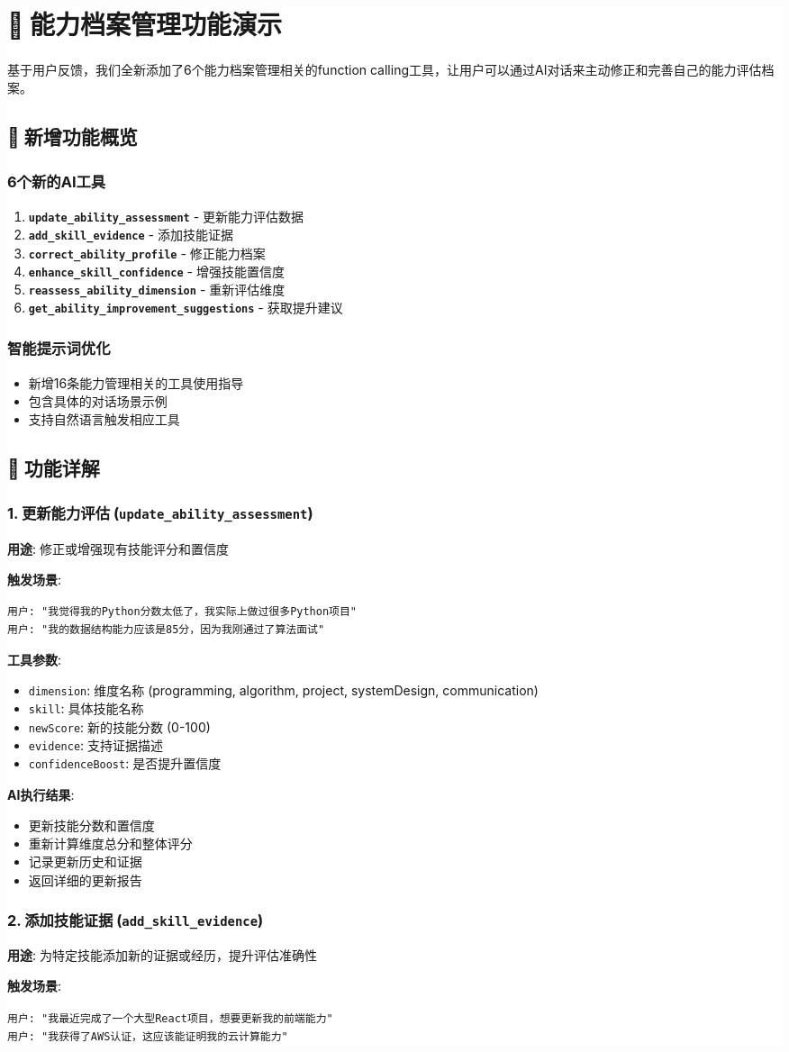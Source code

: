 # 🧠 能力档案管理功能演示

基于用户反馈，我们全新添加了6个能力档案管理相关的function calling工具，让用户可以通过AI对话来主动修正和完善自己的能力评估档案。

## 🎯 新增功能概览

### 6个新的AI工具
1. **`update_ability_assessment`** - 更新能力评估数据
2. **`add_skill_evidence`** - 添加技能证据
3. **`correct_ability_profile`** - 修正能力档案
4. **`enhance_skill_confidence`** - 增强技能置信度
5. **`reassess_ability_dimension`** - 重新评估维度
6. **`get_ability_improvement_suggestions`** - 获取提升建议

### 智能提示词优化
- 新增16条能力管理相关的工具使用指导
- 包含具体的对话场景示例
- 支持自然语言触发相应工具

## 🔧 功能详解

### 1. 更新能力评估 (`update_ability_assessment`)

**用途**: 修正或增强现有技能评分和置信度

**触发场景**:
```
用户: "我觉得我的Python分数太低了，我实际上做过很多Python项目"
用户: "我的数据结构能力应该是85分，因为我刚通过了算法面试"
```

**工具参数**:
- `dimension`: 维度名称 (programming, algorithm, project, systemDesign, communication)
- `skill`: 具体技能名称
- `newScore`: 新的技能分数 (0-100)
- `evidence`: 支持证据描述
- `confidenceBoost`: 是否提升置信度

**AI执行结果**:
- 更新技能分数和置信度
- 重新计算维度总分和整体评分
- 记录更新历史和证据
- 返回详细的更新报告

### 2. 添加技能证据 (`add_skill_evidence`)

**用途**: 为特定技能添加新的证据或经历，提升评估准确性

**触发场景**:
```
用户: "我最近完成了一个大型React项目，想要更新我的前端能力"
用户: "我获得了AWS认证，这应该能证明我的云计算能力"
```
